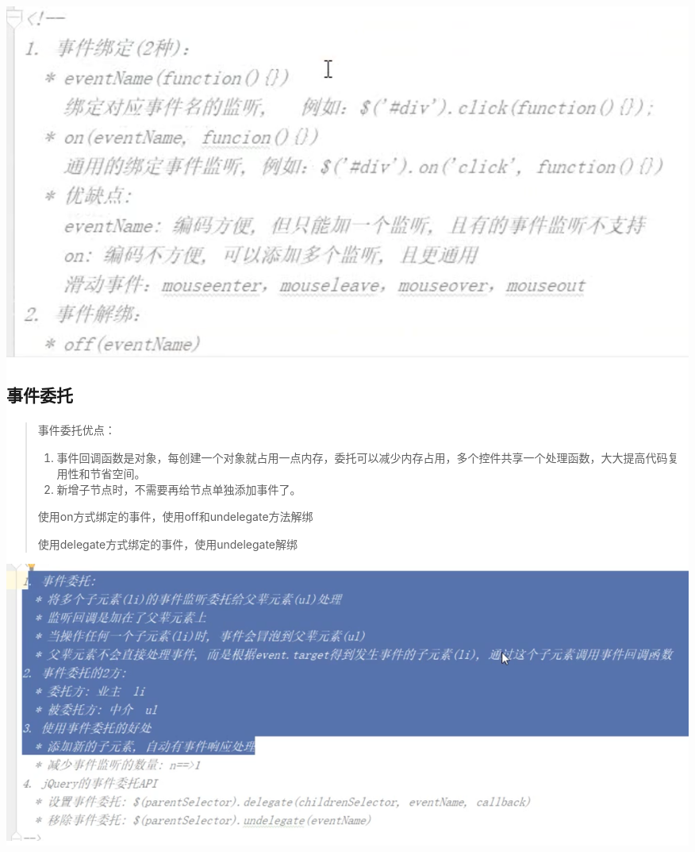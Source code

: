 ![image-20201201152729706](media/基础/image-20201201152729706.png)





## 事件委托

> 事件委托优点：
>
> 1. 事件回调函数是对象，每创建一个对象就占用一点内存，委托可以减少内存占用，多个控件共享一个处理函数，大大提高代码复用性和节省空间。
> 2. 新增子节点时，不需要再给节点单独添加事件了。
>
> 使用on方式绑定的事件，使用off和undelegate方法解绑
>
> 使用delegate方式绑定的事件，使用undelegate解绑

![image-20201201174135993](media/基础/image-20201201174135993.png)
